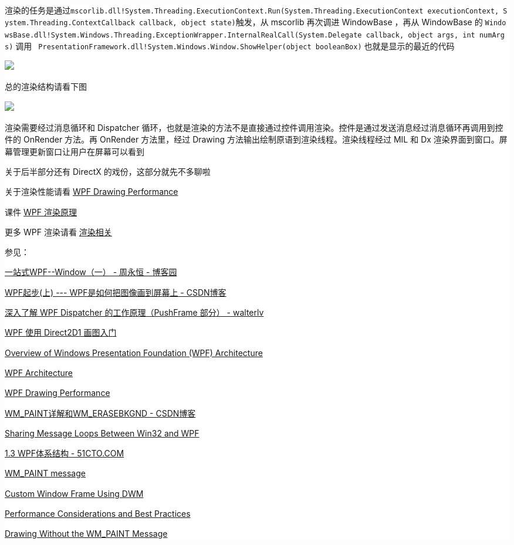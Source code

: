 渲染的任务是通过`mscorlib.dll!System.Threading.ExecutionContext.Run(System.Threading.ExecutionContext executionContext, System.Threading.ContextCallback callback, object state)`触发，从 mscorlib 再次调进 WindowBase ，再从  WindowBase 的 `WindowsBase.dll!System.Windows.Threading.ExceptionWrapper.InternalRealCall(System.Delegate callback, object args, int numArgs)` 调用 ` PresentationFramework.dll!System.Windows.Window.ShowHelper(object booleanBox)` 也就是显示的最近的代码



![](http://cdn.lindexi.site/lindexi%2F201872593025761)

总的渲染结构请看下图



![](http://cdn.lindexi.site/lindexi%2F2018824142840517)

渲染需要经过消息循环和 Dispatcher 循环，也就是渲染的方法不是直接通过控件调用渲染。控件是通过发送消息经过消息循环再调用到控件的 OnRender 方法。再 OnRender 方法里，经过 Drawing 方法输出绘制原语到渲染线程。渲染线程经过 MIL 和 Dx 渲染界面到窗口。屏幕管理更新窗口让用户在屏幕可以看到

关于后半部分还有 DirectX 的戏份，这部分就先不多聊啦

关于渲染性能请看 [WPF Drawing Performance](http://kynosarges.org/WpfPerformance.html )

课件 [WPF 渲染原理](https://r302.cc/p2m3ea)

更多 WPF 渲染请看 [渲染相关](https://blog.lindexi.com/post/WPF-%E4%BD%BF%E7%94%A8-SharpDx-%E6%B8%B2%E6%9F%93%E5%8D%9A%E5%AE%A2%E5%AF%BC%E8%88%AA.html )

参见：

[一站式WPF--Window（一） - 周永恒 - 博客园](https://www.cnblogs.com/Zhouyongh/archive/2009/11/30/1613628.html )

[WPF起步(上) --- WPF是如何把图像画到屏幕上 - CSDN博客](https://blog.csdn.net/eparg/article/details/1930357 )

[深入了解 WPF Dispatcher 的工作原理（PushFrame 部分） - walterlv](https://walterlv.github.io/post/dotnet/2017/09/26/dispatcher-push-frame.html )

[WPF 使用 Direct2D1 画图入门](https://blog.csdn.net/lindexi_gd/article/details/80387784 )

[Overview of Windows Presentation Foundation (WPF) Architecture](https://www.c-sharpcorner.com/UploadFile/819f33/overview-of-windows-presentation-foundation-wpf-architectu/ )

[WPF Architecture ](https://docs.microsoft.com/en-us/dotnet/framework/wpf/advanced/wpf-architecture )

[WPF Drawing Performance](http://kynosarges.org/WpfPerformance.html )

[WM_PAINT详解和WM_ERASEBKGND - CSDN博客](https://blog.csdn.net/rankun1/article/details/50596634 )

[Sharing Message Loops Between Win32 and WPF ](https://docs.microsoft.com/en-us/dotnet/framework/wpf/advanced/sharing-message-loops-between-win32-and-wpf )

[1.3 WPF体系结构 - 51CTO.COM](http://book.51cto.com/art/200908/145309.htm )

[WM_PAINT message ](https://docs.microsoft.com/zh-cn/windows/desktop/gdi/wm-paint )

[Custom Window Frame Using DWM ](https://docs.microsoft.com/en-us/windows/desktop/dwm/customframe )

[Performance Considerations and Best Practices ](https://docs.microsoft.com/en-us/windows/desktop/dwm/bestpractices-ovw )

[Drawing Without the WM\_PAINT Message](https://docs.microsoft.com/en-us/windows/desktop/gdi/drawing-without-the-wm-paint-message )
